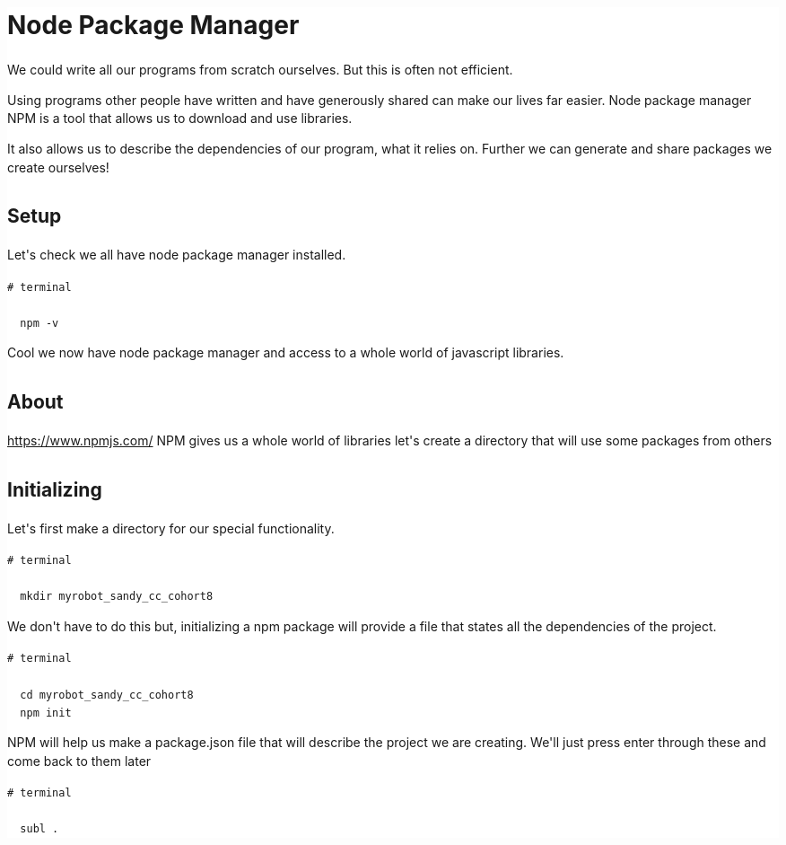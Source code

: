 # Node Package Manager

We could write all our programs from scratch ourselves. But this is often not efficient.

Using programs other people have written and have generously shared can make our lives far easier.  Node package manager NPM is a tool that allows us to download and use libraries. 

It also allows us to describe the dependencies of our program, what it relies on. Further we can generate and share packages we create ourselves!

## Setup
Let's check we all have node package manager installed.

```
# terminal

  npm -v
```

Cool we now have node package manager and access to a whole world of javascript libraries.

## About
https://www.npmjs.com/
NPM gives us a whole world of libraries let's create a directory that will use some packages from others


## Initializing
Let's first make a directory for our special functionality.


```
# terminal

  mkdir myrobot_sandy_cc_cohort8
```
We don't have to do this but, initializing a npm package will provide a file that states all the dependencies of the project.


```
# terminal

  cd myrobot_sandy_cc_cohort8
  npm init
```

NPM will help us make a package.json file that will describe the project we are creating.
We'll just press enter through these and come back to them later


```
# terminal

  subl .
```

